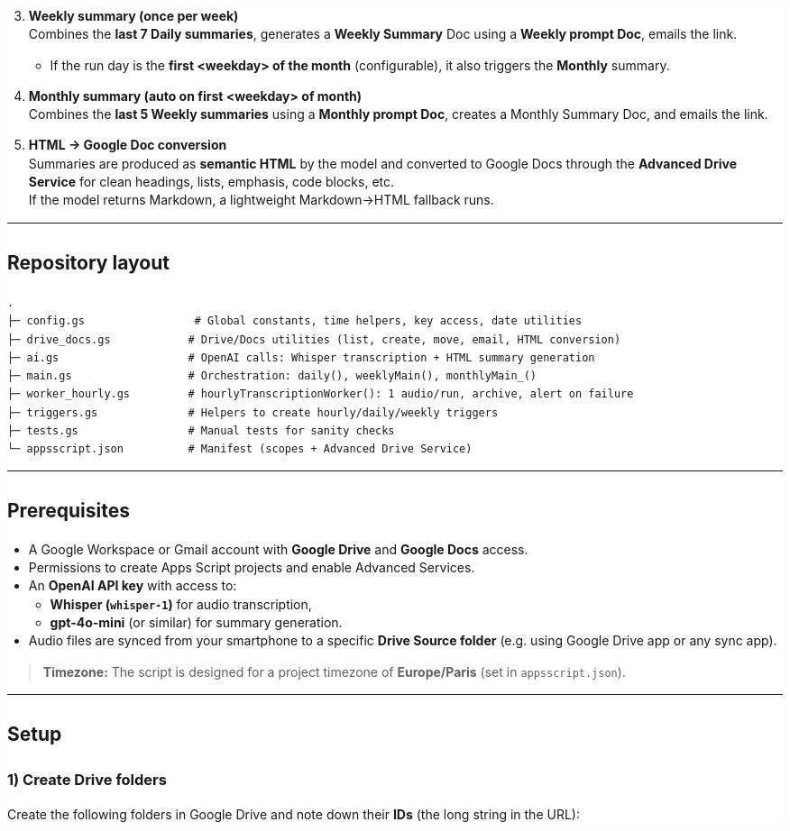 3. **Weekly summary (once per week)**  
   Combines the **last 7 Daily summaries**, generates a **Weekly Summary** Doc using a **Weekly prompt Doc**, emails the link.  
   - If the run day is the **first \<weekday\> of the month** (configurable), it also triggers the **Monthly** summary.

4. **Monthly summary (auto on first \<weekday\> of month)**  
   Combines the **last 5 Weekly summaries** using a **Monthly prompt Doc**, creates a Monthly Summary Doc, and emails the link.

5. **HTML → Google Doc conversion**  
   Summaries are produced as **semantic HTML** by the model and converted to Google Docs through the **Advanced Drive Service** for clean headings, lists, emphasis, code blocks, etc.  
   If the model returns Markdown, a lightweight Markdown→HTML fallback runs.

---

## Repository layout

```
.
├─ config.gs                 # Global constants, time helpers, key access, date utilities
├─ drive_docs.gs            # Drive/Docs utilities (list, create, move, email, HTML conversion)
├─ ai.gs                    # OpenAI calls: Whisper transcription + HTML summary generation
├─ main.gs                  # Orchestration: daily(), weeklyMain(), monthlyMain_()
├─ worker_hourly.gs         # hourlyTranscriptionWorker(): 1 audio/run, archive, alert on failure
├─ triggers.gs              # Helpers to create hourly/daily/weekly triggers
├─ tests.gs                 # Manual tests for sanity checks
└─ appsscript.json          # Manifest (scopes + Advanced Drive Service)
```

---

## Prerequisites

- A Google Workspace or Gmail account with **Google Drive** and **Google Docs** access.
- Permissions to create Apps Script projects and enable Advanced Services.
- An **OpenAI API key** with access to:
  - **Whisper (`whisper-1`)** for audio transcription,
  - **gpt-4o-mini** (or similar) for summary generation.
- Audio files are synced from your smartphone to a specific **Drive Source folder** (e.g. using Google Drive app or any sync app).

> **Timezone:** The script is designed for a project timezone of **Europe/Paris** (set in `appsscript.json`).

---

## Setup

### 1) Create Drive folders

Create the following folders in Google Drive and note down their **IDs** (the long string in the URL):
